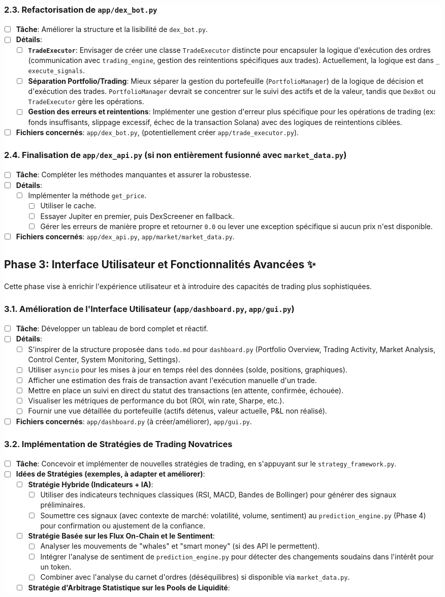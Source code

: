 ### 2.3. Refactorisation de `app/dex_bot.py`
- [ ] **Tâche**: Améliorer la structure et la lisibilité de `dex_bot.py`.
- [ ] **Détails**:
    - [ ] **`TradeExecutor`**: Envisager de créer une classe `TradeExecutor` distincte pour encapsuler la logique d'exécution des ordres (communication avec `trading_engine`, gestion des reintentions spécifiques aux trades). Actuellement, la logique est dans `_execute_signals`.
    - [ ] **Séparation Portfolio/Trading**: Mieux séparer la gestion du portefeuille (`PortfolioManager`) de la logique de décision et d'exécution des trades. `PortfolioManager` devrait se concentrer sur le suivi des actifs et de la valeur, tandis que `DexBot` ou `TradeExecutor` gère les opérations.
    - [ ] **Gestion des erreurs et reintentions**: Implémenter une gestion d'erreur plus spécifique pour les opérations de trading (ex: fonds insuffisants, slippage excessif, échec de la transaction Solana) avec des logiques de reintentions ciblées.
- [ ] **Fichiers concernés**: `app/dex_bot.py`, (potentiellement créer `app/trade_executor.py`).

### 2.4. Finalisation de `app/dex_api.py` (si non entièrement fusionné avec `market_data.py`)
- [ ] **Tâche**: Compléter les méthodes manquantes et assurer la robustesse.
- [ ] **Détails**:
    - [ ] Implémenter la méthode `get_price`.
        - [ ] Utiliser le cache.
        - [ ] Essayer Jupiter en premier, puis DexScreener en fallback.
        - [ ] Gérer les erreurs de manière propre et retourner `0.0` ou lever une exception spécifique si aucun prix n'est disponible.
- [ ] **Fichiers concernés**: `app/dex_api.py`, `app/market/market_data.py`.

## Phase 3: Interface Utilisateur et Fonctionnalités Avancées ✨

Cette phase vise à enrichir l'expérience utilisateur et à introduire des capacités de trading plus sophistiquées.

### 3.1. Amélioration de l'Interface Utilisateur (`app/dashboard.py`, `app/gui.py`)
- [ ] **Tâche**: Développer un tableau de bord complet et réactif.
- [ ] **Détails**:
    - [ ] S'inspirer de la structure proposée dans `todo.md` pour `dashboard.py` (Portfolio Overview, Trading Activity, Market Analysis, Control Center, System Monitoring, Settings).
    - [ ] Utiliser `asyncio` pour les mises à jour en temps réel des données (solde, positions, graphiques).
    - [ ] Afficher une estimation des frais de transaction avant l'exécution manuelle d'un trade.
    - [ ] Mettre en place un suivi en direct du statut des transactions (en attente, confirmée, échouée).
    - [ ] Visualiser les métriques de performance du bot (ROI, win rate, Sharpe, etc.).
    - [ ] Fournir une vue détaillée du portefeuille (actifs détenus, valeur actuelle, P&L non réalisé).
- [ ] **Fichiers concernés**: `app/dashboard.py` (à créer/améliorer), `app/gui.py`.

### 3.2. Implémentation de Stratégies de Trading Novatrices
- [ ] **Tâche**: Concevoir et implémenter de nouvelles stratégies de trading, en s'appuyant sur le `strategy_framework.py`.
- [ ] **Idées de Stratégies (exemples, à adapter et améliorer)**:
    - [ ] **Stratégie Hybride (Indicateurs + IA)**:
        - [ ] Utiliser des indicateurs techniques classiques (RSI, MACD, Bandes de Bollinger) pour générer des signaux préliminaires.
        - [ ] Soumettre ces signaux (avec contexte de marché: volatilité, volume, sentiment) au `prediction_engine.py` (Phase 4) pour confirmation ou ajustement de la confiance.
    - [ ] **Stratégie Basée sur les Flux On-Chain et le Sentiment**:
        - [ ] Analyser les mouvements de "whales" et "smart money" (si des API le permettent).
        - [ ] Intégrer l'analyse de sentiment de `prediction_engine.py` pour détecter des changements soudains dans l'intérêt pour un token.
        - [ ] Combiner avec l'analyse du carnet d'ordres (déséquilibres) si disponible via `market_data.py`.
    - [ ] **Stratégie d'Arbitrage Statistique sur les Pools de Liquidité**: